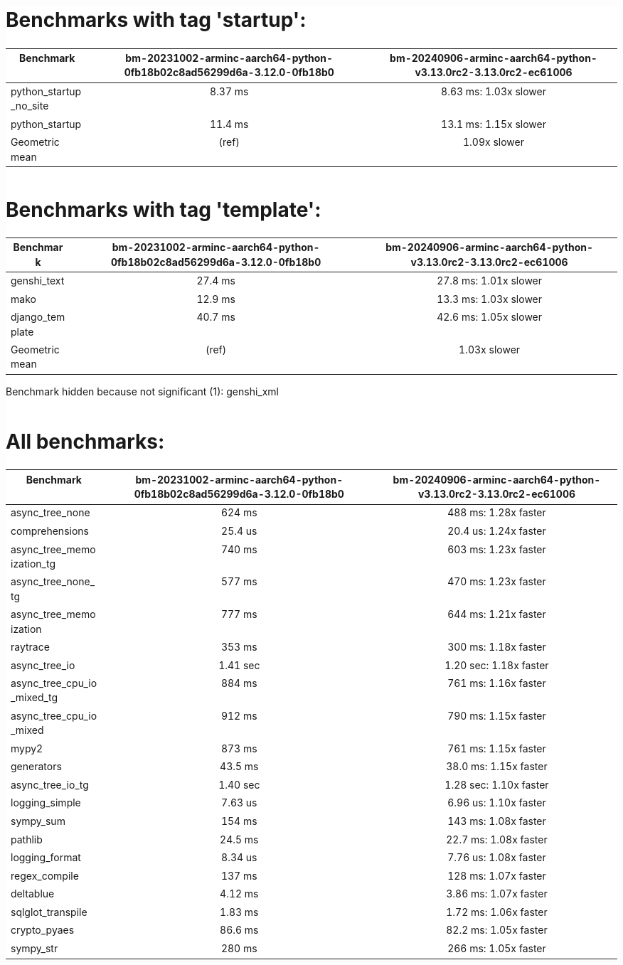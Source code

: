 Benchmarks with tag 'startup':
==============================

| Benchmark              | bm-20231002-arminc-aarch64-python-0fb18b02c8ad56299d6a-3.12.0-0fb18b0 | bm-20240906-arminc-aarch64-python-v3.13.0rc2-3.13.0rc2-ec61006 |
|------------------------|:---------------------------------------------------------------------:|:--------------------------------------------------------------:|
| python_startup_no_site | 8.37 ms                                                               | 8.63 ms: 1.03x slower                                          |
| python_startup         | 11.4 ms                                                               | 13.1 ms: 1.15x slower                                          |
| Geometric mean         | (ref)                                                                 | 1.09x slower                                                   |

Benchmarks with tag 'template':
===============================

| Benchmark       | bm-20231002-arminc-aarch64-python-0fb18b02c8ad56299d6a-3.12.0-0fb18b0 | bm-20240906-arminc-aarch64-python-v3.13.0rc2-3.13.0rc2-ec61006 |
|-----------------|:---------------------------------------------------------------------:|:--------------------------------------------------------------:|
| genshi_text     | 27.4 ms                                                               | 27.8 ms: 1.01x slower                                          |
| mako            | 12.9 ms                                                               | 13.3 ms: 1.03x slower                                          |
| django_template | 40.7 ms                                                               | 42.6 ms: 1.05x slower                                          |
| Geometric mean  | (ref)                                                                 | 1.03x slower                                                   |

Benchmark hidden because not significant (1): genshi_xml

All benchmarks:
===============

| Benchmark                  | bm-20231002-arminc-aarch64-python-0fb18b02c8ad56299d6a-3.12.0-0fb18b0 | bm-20240906-arminc-aarch64-python-v3.13.0rc2-3.13.0rc2-ec61006 |
|----------------------------|:---------------------------------------------------------------------:|:--------------------------------------------------------------:|
| async_tree_none            | 624 ms                                                                | 488 ms: 1.28x faster                                           |
| comprehensions             | 25.4 us                                                               | 20.4 us: 1.24x faster                                          |
| async_tree_memoization_tg  | 740 ms                                                                | 603 ms: 1.23x faster                                           |
| async_tree_none_tg         | 577 ms                                                                | 470 ms: 1.23x faster                                           |
| async_tree_memoization     | 777 ms                                                                | 644 ms: 1.21x faster                                           |
| raytrace                   | 353 ms                                                                | 300 ms: 1.18x faster                                           |
| async_tree_io              | 1.41 sec                                                              | 1.20 sec: 1.18x faster                                         |
| async_tree_cpu_io_mixed_tg | 884 ms                                                                | 761 ms: 1.16x faster                                           |
| async_tree_cpu_io_mixed    | 912 ms                                                                | 790 ms: 1.15x faster                                           |
| mypy2                      | 873 ms                                                                | 761 ms: 1.15x faster                                           |
| generators                 | 43.5 ms                                                               | 38.0 ms: 1.15x faster                                          |
| async_tree_io_tg           | 1.40 sec                                                              | 1.28 sec: 1.10x faster                                         |
| logging_simple             | 7.63 us                                                               | 6.96 us: 1.10x faster                                          |
| sympy_sum                  | 154 ms                                                                | 143 ms: 1.08x faster                                           |
| pathlib                    | 24.5 ms                                                               | 22.7 ms: 1.08x faster                                          |
| logging_format             | 8.34 us                                                               | 7.76 us: 1.08x faster                                          |
| regex_compile              | 137 ms                                                                | 128 ms: 1.07x faster                                           |
| deltablue                  | 4.12 ms                                                               | 3.86 ms: 1.07x faster                                          |
| sqlglot_transpile          | 1.83 ms                                                               | 1.72 ms: 1.06x faster                                          |
| crypto_pyaes               | 86.6 ms                                                               | 82.2 ms: 1.05x faster                                          |
| sympy_str                  | 280 ms                                                                | 266 ms: 1.05x faster                                           |